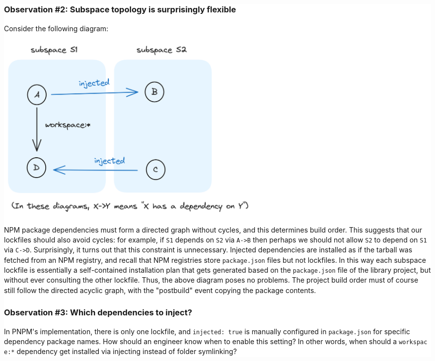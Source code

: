 ### Observation #2: Subspace topology is surprisingly flexible

Consider the following diagram:

<img src="./images/4230/subspaces-figure-1.excalidraw.png" width="500px" />

NPM package dependencies must form a directed graph without cycles, and this determines build order. This suggests that our lockfiles should also avoid cycles: for example, if `S1` depends on `S2` via `A->B` then perhaps we should not allow `S2` to depend on `S1` via `C->D`. Surprisingly, it turns out that this constraint is unnecessary. Injected dependencies are installed as if the tarball was fetched from an NPM registry, and recall that NPM registries store `package.json` files but not lockfiles. In this way each subspace lockfile is essentially a self-contained installation plan that gets generated based on the `package.json` file of the library project, but without ever consulting the other lockfile. Thus, the above diagram poses no problems. The project build order must of course still follow the directed acyclic graph, with the "postbuild" event copying the package contents.

### Observation #3: Which dependencies to inject?

In PNPM's implementation, there is only one lockfile, and `injected: true` is manually configured in `package.json` for specific dependency package names. How should an engineer know when to enable this setting? In other words, when should a `workspace:*` dependency get installed via injecting instead of folder symlinking?

